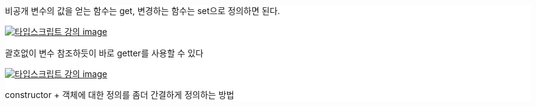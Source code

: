 비공개 변수의 값을 얻는 함수는 get, 변경하는 함수는 set으로 정의하면 된다.

[![타입스크립트 강의 image](https://slid-capture.s3.ap-northeast-2.amazonaws.com/public/capture_images/75a6e940186c4058889d7f46f4cbb40e/9eb1a18f-5ba7-4fd6-bdca-1392483a027c.png)](https://slid.cc/vdocs/75a6e940186c4058889d7f46f4cbb40e?v=c9de21d481374c619cf499a012544ef4&start=525.8116139313355)

괄호없이 변수 참조하듯이 바로 getter를 사용할 수 있다

[![타입스크립트 강의 image](https://slid-capture.s3.ap-northeast-2.amazonaws.com/public/capture_images/75a6e940186c4058889d7f46f4cbb40e/ecb53f5f-6ba5-459e-b058-004e1aa392aa.png)](https://slid.cc/vdocs/75a6e940186c4058889d7f46f4cbb40e?v=c9de21d481374c619cf499a012544ef4&start=641.4717671087188)

constructor + 객체에 대한 정의를 좀더 간결하게 정의하는 방법
